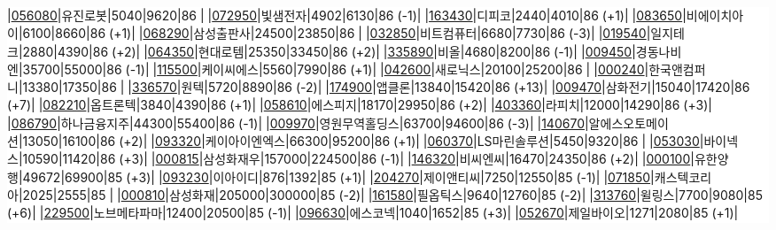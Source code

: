 |[056080](https://finance.daum.net/quotes/A056080)|유진로봇|5040|9620|86 |
|[072950](https://finance.daum.net/quotes/A072950)|빛샘전자|4902|6130|86 (-1)|
|[163430](https://finance.daum.net/quotes/A163430)|디피코|2440|4010|86 (+1)|
|[083650](https://finance.daum.net/quotes/A083650)|비에이치아이|6100|8660|86 (+1)|
|[068290](https://finance.daum.net/quotes/A068290)|삼성출판사|24500|23850|86 |
|[032850](https://finance.daum.net/quotes/A032850)|비트컴퓨터|6680|7730|86 (-3)|
|[019540](https://finance.daum.net/quotes/A019540)|일지테크|2880|4390|86 (+2)|
|[064350](https://finance.daum.net/quotes/A064350)|현대로템|25350|33450|86 (+2)|
|[335890](https://finance.daum.net/quotes/A335890)|비올|4680|8200|86 (-1)|
|[009450](https://finance.daum.net/quotes/A009450)|경동나비엔|35700|55000|86 (-1)|
|[115500](https://finance.daum.net/quotes/A115500)|케이씨에스|5560|7990|86 (+1)|
|[042600](https://finance.daum.net/quotes/A042600)|새로닉스|20100|25200|86 |
|[000240](https://finance.daum.net/quotes/A000240)|한국앤컴퍼니|13380|17350|86 |
|[336570](https://finance.daum.net/quotes/A336570)|원텍|5720|8890|86 (-2)|
|[174900](https://finance.daum.net/quotes/A174900)|앱클론|13840|15420|86 (+13)|
|[009470](https://finance.daum.net/quotes/A009470)|삼화전기|15040|17420|86 (+7)|
|[082210](https://finance.daum.net/quotes/A082210)|옵트론텍|3840|4390|86 (+1)|
|[058610](https://finance.daum.net/quotes/A058610)|에스피지|18170|29950|86 (+2)|
|[403360](https://finance.daum.net/quotes/A403360)|라피치|12000|14290|86 (+3)|
|[086790](https://finance.daum.net/quotes/A086790)|하나금융지주|44300|55400|86 (-1)|
|[009970](https://finance.daum.net/quotes/A009970)|영원무역홀딩스|63700|94600|86 (-3)|
|[140670](https://finance.daum.net/quotes/A140670)|알에스오토메이션|13050|16100|86 (+2)|
|[093320](https://finance.daum.net/quotes/A093320)|케이아이엔엑스|66300|95200|86 (+1)|
|[060370](https://finance.daum.net/quotes/A060370)|LS마린솔루션|5450|9320|86 |
|[053030](https://finance.daum.net/quotes/A053030)|바이넥스|10590|11420|86 (+3)|
|[000815](https://finance.daum.net/quotes/A000815)|삼성화재우|157000|224500|86 (-1)|
|[146320](https://finance.daum.net/quotes/A146320)|비씨엔씨|16470|24350|86 (+2)|
|[000100](https://finance.daum.net/quotes/A000100)|유한양행|49672|69900|85 (+3)|
|[093230](https://finance.daum.net/quotes/A093230)|이아이디|876|1392|85 (+1)|
|[204270](https://finance.daum.net/quotes/A204270)|제이앤티씨|7250|12550|85 (-1)|
|[071850](https://finance.daum.net/quotes/A071850)|캐스텍코리아|2025|2555|85 |
|[000810](https://finance.daum.net/quotes/A000810)|삼성화재|205000|300000|85 (-2)|
|[161580](https://finance.daum.net/quotes/A161580)|필옵틱스|9640|12760|85 (-2)|
|[313760](https://finance.daum.net/quotes/A313760)|윌링스|7700|9080|85 (+6)|
|[229500](https://finance.daum.net/quotes/A229500)|노브메타파마|12400|20500|85 (-1)|
|[096630](https://finance.daum.net/quotes/A096630)|에스코넥|1040|1652|85 (+3)|
|[052670](https://finance.daum.net/quotes/A052670)|제일바이오|1271|2080|85 (+1)|